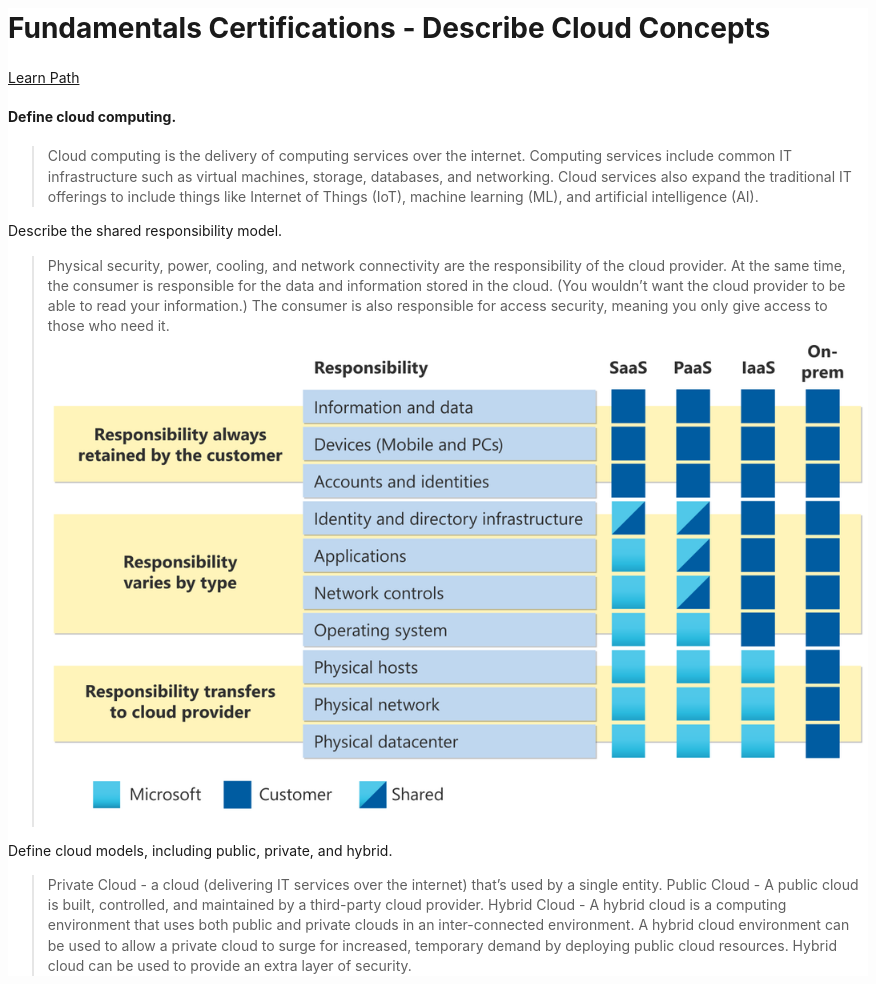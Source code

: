 # Fundamentals Certifications - Describe Cloud Concepts

[Learn Path](https://learn.microsoft.com/en-us/training/paths/microsoft-azure-fundamentals-describe-cloud-concepts/)

#### Define cloud computing.
> Cloud computing is the delivery of computing services over the internet. Computing services include common IT infrastructure such as virtual machines, storage, databases, and networking. Cloud services also expand the traditional IT offerings to include things like Internet of Things (IoT), machine learning (ML), and artificial intelligence (AI).
> 
Describe the shared responsibility model.
> Physical security, power, cooling, and network connectivity are the responsibility of the cloud provider.
> At the same time, the consumer is responsible for the data and information stored in the cloud. (You wouldn’t want the cloud provider to be able to read your information.) The consumer is also responsible for access security, meaning you only give access to those who need it.
![Shared Responsibility Chart](./assets/images/shared-responsibility-b3829bfe.svg)

Define cloud models, including public, private, and hybrid.
>Private Cloud - a cloud (delivering IT services over the internet) that’s used by a single entity. 
> Public Cloud - A public cloud is built, controlled, and maintained by a third-party cloud provider. 
> Hybrid Cloud - A hybrid cloud is a computing environment that uses both public and private clouds in an inter-connected environment. A hybrid cloud environment can be used to allow a private cloud to surge for increased, temporary demand by deploying public cloud resources. Hybrid cloud can be used to provide an extra layer of security. 
